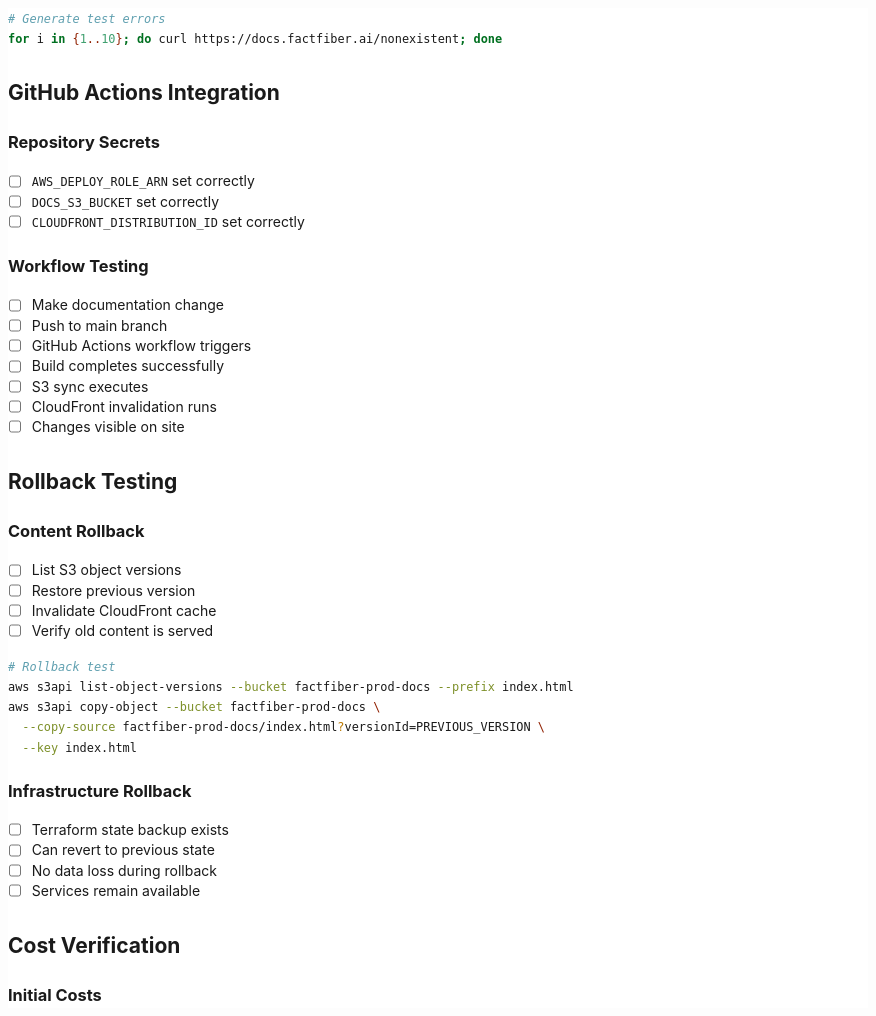 ```bash
# Generate test errors
for i in {1..10}; do curl https://docs.factfiber.ai/nonexistent; done
```

## GitHub Actions Integration

### Repository Secrets

- [ ] `AWS_DEPLOY_ROLE_ARN` set correctly
- [ ] `DOCS_S3_BUCKET` set correctly
- [ ] `CLOUDFRONT_DISTRIBUTION_ID` set correctly

### Workflow Testing

- [ ] Make documentation change
- [ ] Push to main branch
- [ ] GitHub Actions workflow triggers
- [ ] Build completes successfully
- [ ] S3 sync executes
- [ ] CloudFront invalidation runs
- [ ] Changes visible on site

## Rollback Testing

### Content Rollback

- [ ] List S3 object versions
- [ ] Restore previous version
- [ ] Invalidate CloudFront cache
- [ ] Verify old content is served

```bash
# Rollback test
aws s3api list-object-versions --bucket factfiber-prod-docs --prefix index.html
aws s3api copy-object --bucket factfiber-prod-docs \
  --copy-source factfiber-prod-docs/index.html?versionId=PREVIOUS_VERSION \
  --key index.html
```

### Infrastructure Rollback

- [ ] Terraform state backup exists
- [ ] Can revert to previous state
- [ ] No data loss during rollback
- [ ] Services remain available

## Cost Verification

### Initial Costs
